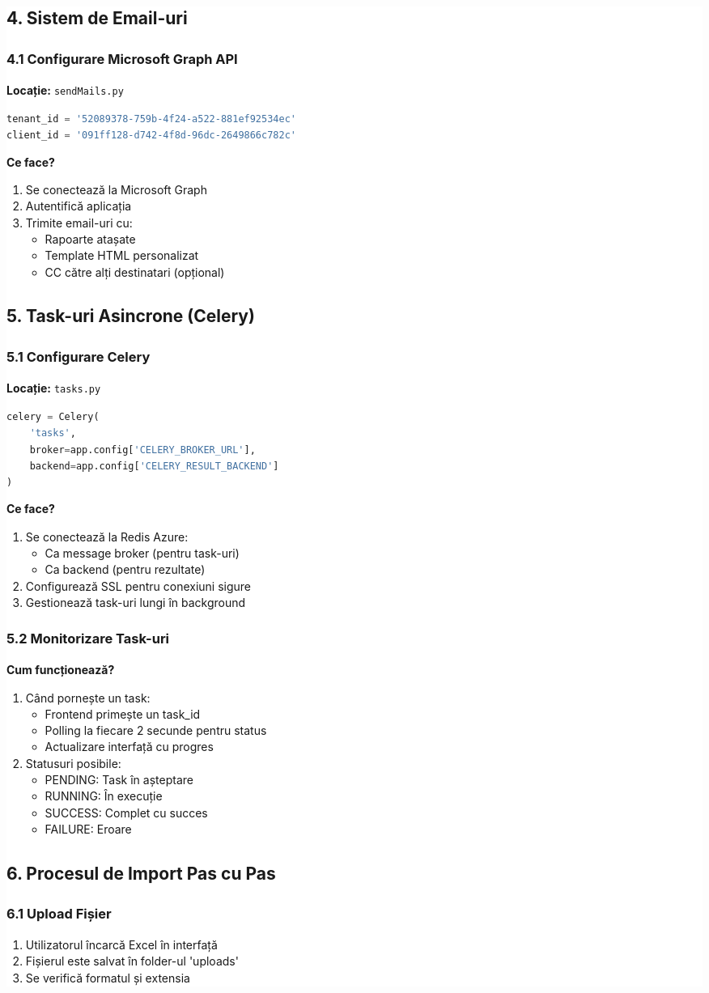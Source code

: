 ## 4. Sistem de Email-uri

### 4.1 Configurare Microsoft Graph API
**Locație:** `sendMails.py`
```python
tenant_id = '52089378-759b-4f24-a522-881ef92534ec'
client_id = '091ff128-d742-4f8d-96dc-2649866c782c'
```
**Ce face?**
1. Se conectează la Microsoft Graph
2. Autentifică aplicația
3. Trimite email-uri cu:
   - Rapoarte atașate
   - Template HTML personalizat
   - CC către alți destinatari (opțional)

## 5. Task-uri Asincrone (Celery)

### 5.1 Configurare Celery
**Locație:** `tasks.py`
```python
celery = Celery(
    'tasks',
    broker=app.config['CELERY_BROKER_URL'],
    backend=app.config['CELERY_RESULT_BACKEND']
)
```
**Ce face?**
1. Se conectează la Redis Azure:
   - Ca message broker (pentru task-uri)
   - Ca backend (pentru rezultate)
2. Configurează SSL pentru conexiuni sigure
3. Gestionează task-uri lungi în background

### 5.2 Monitorizare Task-uri
**Cum funcționează?**
1. Când pornește un task:
   - Frontend primește un task_id
   - Polling la fiecare 2 secunde pentru status
   - Actualizare interfață cu progres
2. Statusuri posibile:
   - PENDING: Task în așteptare
   - RUNNING: În execuție
   - SUCCESS: Complet cu succes
   - FAILURE: Eroare

## 6. Procesul de Import Pas cu Pas

### 6.1 Upload Fișier
1. Utilizatorul încarcă Excel în interfață
2. Fișierul este salvat în folder-ul 'uploads'
3. Se verifică formatul și extensia
